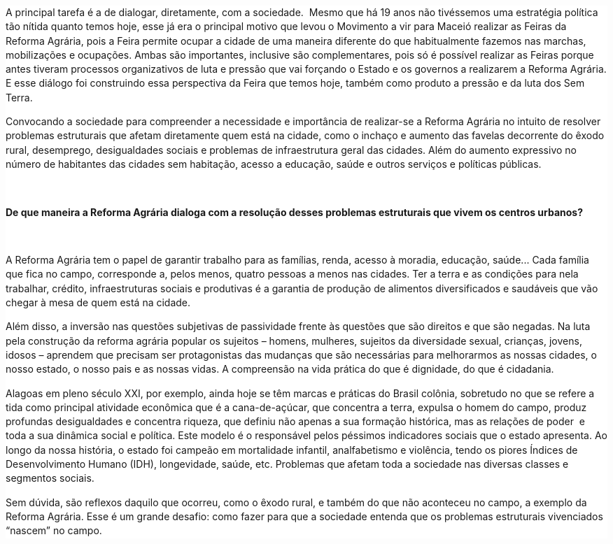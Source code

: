 <p>A principal tarefa &eacute; a de dialogar, diretamente, com a sociedade.&nbsp;&nbsp;Mesmo que h&aacute; 19 anos n&atilde;o tiv&eacute;ssemos uma estrat&eacute;gia pol&iacute;tica t&atilde;o n&iacute;tida quanto temos hoje, esse j&aacute; era o principal motivo que levou o Movimento a vir para Macei&oacute; realizar as Feiras da Reforma Agr&aacute;ria, pois a Feira permite ocupar a cidade de uma maneira diferente do que habitualmente fazemos nas marchas, mobiliza&ccedil;&otilde;es e ocupa&ccedil;&otilde;es. Ambas s&atilde;o importantes, inclusive s&atilde;o complementares, pois s&oacute; &eacute; poss&iacute;vel realizar as Feiras porque antes tiveram processos organizativos de luta e press&atilde;o que vai for&ccedil;ando o Estado e os governos a realizarem a Reforma Agr&aacute;ria. E esse di&aacute;logo foi construindo essa perspectiva da Feira que temos hoje, tamb&eacute;m como produto a press&atilde;o e da luta dos Sem Terra.</p>

<p>Convocando a sociedade para compreender a necessidade e import&acirc;ncia de realizar-se a Reforma Agr&aacute;ria no intuito de resolver problemas estruturais que afetam diretamente quem est&aacute; na cidade, como o incha&ccedil;o e aumento das favelas decorrente do &ecirc;xodo rural, desemprego, desigualdades sociais e problemas de infraestrutura geral das cidades. Al&eacute;m do aumento expressivo no n&uacute;mero de habitantes das cidades sem habita&ccedil;&atilde;o, acesso a educa&ccedil;&atilde;o, sa&uacute;de e outros servi&ccedil;os e pol&iacute;ticas p&uacute;blicas.</p>

<p>&nbsp;</p>

<p><strong>De que maneira a Reforma Agr&aacute;ria dialoga com a resolu&ccedil;&atilde;o desses problemas estruturais que vivem os centros urbanos?</strong></p>

<p>&nbsp;</p>

<p>A Reforma Agr&aacute;ria tem o papel de garantir trabalho para as fam&iacute;lias, renda, acesso &agrave; moradia, educa&ccedil;&atilde;o, sa&uacute;de... Cada fam&iacute;lia que fica no campo, corresponde a, pelos menos, quatro pessoas a menos nas cidades. Ter a terra e as condi&ccedil;&otilde;es para nela trabalhar, cr&eacute;dito, infraestruturas sociais e produtivas &eacute; a garantia de produ&ccedil;&atilde;o de alimentos diversificados e saud&aacute;veis que v&atilde;o chegar &agrave; mesa de quem est&aacute; na cidade.</p>

<p>Al&eacute;m disso, a invers&atilde;o nas quest&otilde;es subjetivas de passividade frente &agrave;s quest&otilde;es que s&atilde;o direitos e que s&atilde;o negadas. Na luta pela constru&ccedil;&atilde;o da reforma agr&aacute;ria popular os sujeitos &ndash; homens, mulheres, sujeitos da diversidade sexual, crian&ccedil;as, jovens, idosos &ndash; aprendem que precisam ser protagonistas das mudan&ccedil;as que s&atilde;o necess&aacute;rias para melhorarmos as nossas cidades, o nosso estado, o nosso pais e as nossas vidas. A compreens&atilde;o na vida pr&aacute;tica do que &eacute; dignidade, do que &eacute; cidadania.</p>

<p>Alagoas em pleno s&eacute;culo XXI, por exemplo, ainda hoje se t&ecirc;m marcas e pr&aacute;ticas do Brasil col&ocirc;nia, sobretudo no que se refere a tida como principal atividade econ&ocirc;mica que &eacute; a cana-de-a&ccedil;&uacute;car, que concentra a terra, expulsa o homem do campo, produz profundas desigualdades e concentra riqueza, que definiu n&atilde;o apenas a sua forma&ccedil;&atilde;o hist&oacute;rica, mas as rela&ccedil;&otilde;es de poder&nbsp;&nbsp;e toda a sua din&acirc;mica social e pol&iacute;tica. Este modelo &eacute; o respons&aacute;vel pelos p&eacute;ssimos indicadores sociais que o estado apresenta. Ao longo da nossa hist&oacute;ria, o estado foi campe&atilde;o em mortalidade infantil, analfabetismo e viol&ecirc;ncia, tendo os piores &Iacute;ndices de Desenvolvimento Humano (IDH), longevidade, sa&uacute;de, etc. Problemas que afetam toda a sociedade nas diversas classes e segmentos sociais.</p>

<p>Sem d&uacute;vida, s&atilde;o reflexos daquilo que ocorreu, como o &ecirc;xodo rural, e tamb&eacute;m do que n&atilde;o aconteceu no campo, a exemplo da Reforma Agr&aacute;ria. Esse &eacute; um grande desafio: como fazer para que a sociedade entenda que os problemas estruturais vivenciados &ldquo;nascem&rdquo; no campo.</p>
